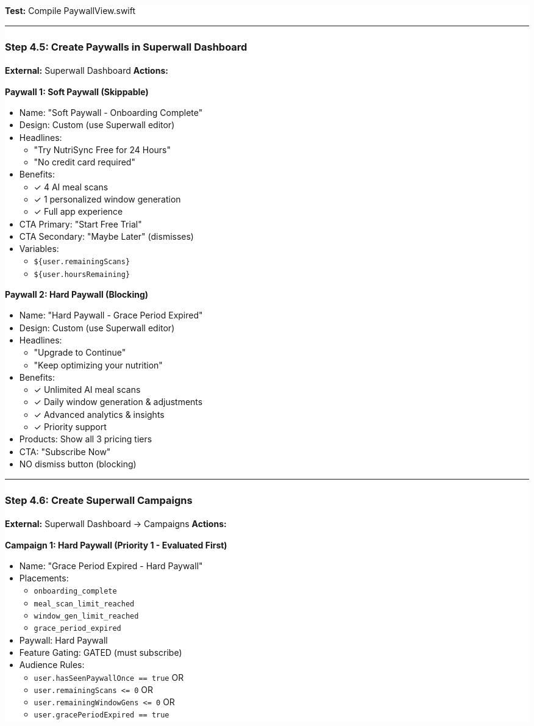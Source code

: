 **Test:** Compile PaywallView.swift

---

### Step 4.5: Create Paywalls in Superwall Dashboard
**External:** Superwall Dashboard
**Actions:**

**Paywall 1: Soft Paywall (Skippable)**
- Name: "Soft Paywall - Onboarding Complete"
- Design: Custom (use Superwall editor)
- Headlines:
  - "Try NutriSync Free for 24 Hours"
  - "No credit card required"
- Benefits:
  - ✓ 4 AI meal scans
  - ✓ 1 personalized window generation
  - ✓ Full app experience
- CTA Primary: "Start Free Trial"
- CTA Secondary: "Maybe Later" (dismisses)
- Variables:
  - `${user.remainingScans}`
  - `${user.hoursRemaining}`

**Paywall 2: Hard Paywall (Blocking)**
- Name: "Hard Paywall - Grace Period Expired"
- Design: Custom (use Superwall editor)
- Headlines:
  - "Upgrade to Continue"
  - "Keep optimizing your nutrition"
- Benefits:
  - ✓ Unlimited AI meal scans
  - ✓ Daily window generation & adjustments
  - ✓ Advanced analytics & insights
  - ✓ Priority support
- Products: Show all 3 pricing tiers
- CTA: "Subscribe Now"
- NO dismiss button (blocking)

---

### Step 4.6: Create Superwall Campaigns
**External:** Superwall Dashboard → Campaigns
**Actions:**

**Campaign 1: Hard Paywall (Priority 1 - Evaluated First)**
- Name: "Grace Period Expired - Hard Paywall"
- Placements:
  - `onboarding_complete`
  - `meal_scan_limit_reached`
  - `window_gen_limit_reached`
  - `grace_period_expired`
- Paywall: Hard Paywall
- Feature Gating: GATED (must subscribe)
- Audience Rules:
  - `user.hasSeenPaywallOnce == true` OR
  - `user.remainingScans <= 0` OR
  - `user.remainingWindowGens <= 0` OR
  - `user.gracePeriodExpired == true`
